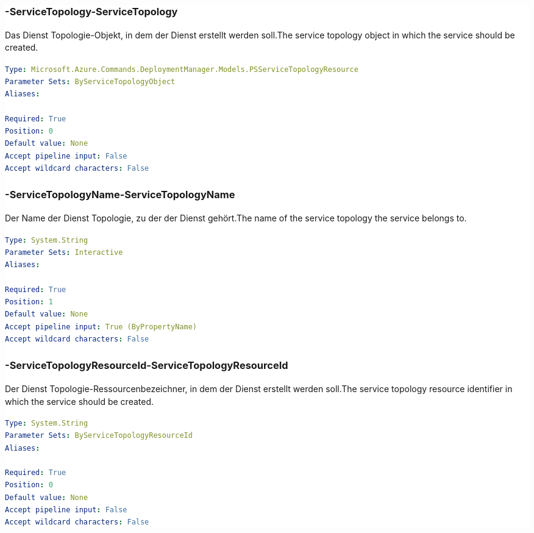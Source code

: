 ### <span data-ttu-id="540a9-136">-ServiceTopology</span><span class="sxs-lookup"><span data-stu-id="540a9-136">-ServiceTopology</span></span>
<span data-ttu-id="540a9-137">Das Dienst Topologie-Objekt, in dem der Dienst erstellt werden soll.</span><span class="sxs-lookup"><span data-stu-id="540a9-137">The service topology object in which the service should be created.</span></span>

```yaml
Type: Microsoft.Azure.Commands.DeploymentManager.Models.PSServiceTopologyResource
Parameter Sets: ByServiceTopologyObject
Aliases:

Required: True
Position: 0
Default value: None
Accept pipeline input: False
Accept wildcard characters: False
```

### <span data-ttu-id="540a9-138">-ServiceTopologyName</span><span class="sxs-lookup"><span data-stu-id="540a9-138">-ServiceTopologyName</span></span>
<span data-ttu-id="540a9-139">Der Name der Dienst Topologie, zu der der Dienst gehört.</span><span class="sxs-lookup"><span data-stu-id="540a9-139">The name of the service topology the service belongs to.</span></span>

```yaml
Type: System.String
Parameter Sets: Interactive
Aliases:

Required: True
Position: 1
Default value: None
Accept pipeline input: True (ByPropertyName)
Accept wildcard characters: False
```

### <span data-ttu-id="540a9-140">-ServiceTopologyResourceId</span><span class="sxs-lookup"><span data-stu-id="540a9-140">-ServiceTopologyResourceId</span></span>
<span data-ttu-id="540a9-141">Der Dienst Topologie-Ressourcenbezeichner, in dem der Dienst erstellt werden soll.</span><span class="sxs-lookup"><span data-stu-id="540a9-141">The service topology resource identifier in which the service should be created.</span></span>

```yaml
Type: System.String
Parameter Sets: ByServiceTopologyResourceId
Aliases:

Required: True
Position: 0
Default value: None
Accept pipeline input: False
Accept wildcard characters: False
```
